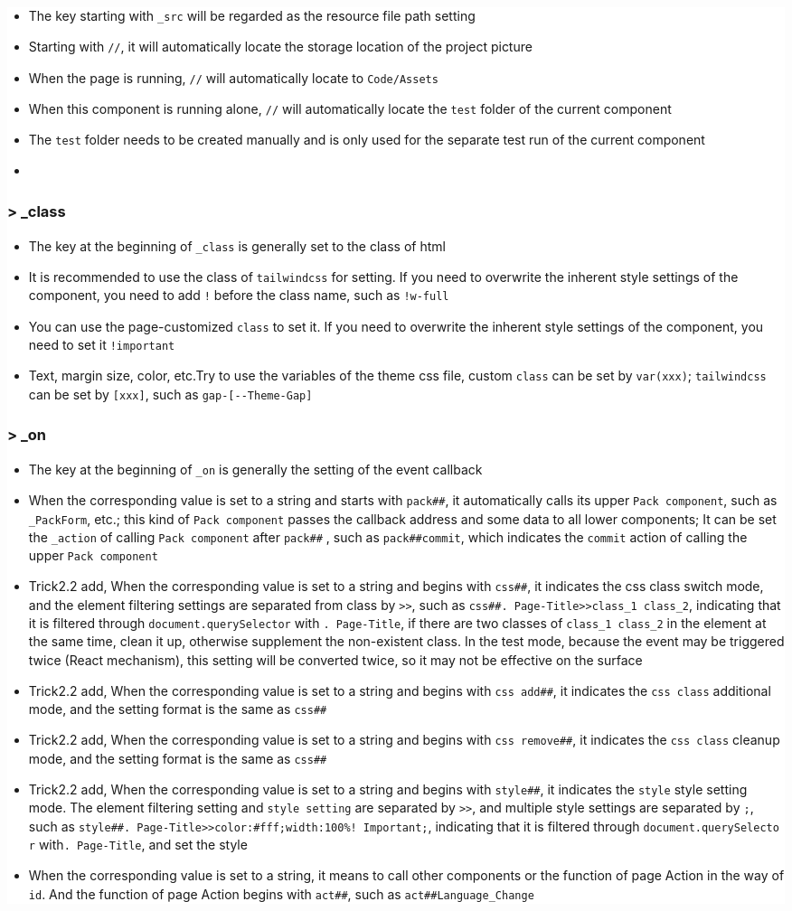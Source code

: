 - The key starting with `_src` will be regarded as the resource file path setting

- Starting with `//`, it will automatically locate the storage location of the project picture

- When the page is running, `//` will automatically locate to `Code/Assets`

- When this component is running alone, `//` will automatically locate the `test` folder of the current component

- The `test` folder needs to be created manually and is only used for the separate test run of the current component
- 
### > _class

- The key at the beginning of `_class` is generally set to the class of html

- It is recommended to use the class of `tailwindcss` for setting. If you need to overwrite the inherent style settings of the component, you need to add  `!`  before the class name, such as `!w-full`

- You can use the page-customized `class` to set it. If you need to overwrite the inherent style settings of the component, you need to set it `!important`

- Text, margin size, color, etc.Try to use the variables of the theme css file, custom `class` can be set by `var(xxx)`; `tailwindcss` can be set by `[xxx]`, such as `gap-[--Theme-Gap]`

### > _on

- The key at the beginning of `_on` is generally the setting of the event callback

- When the corresponding value is set to a string and starts with `pack##`, it automatically calls its upper `Pack component`, such as `_PackForm`, etc.; this kind of `Pack component` passes the callback address and some data to all lower components; It can be set the `_action` of calling `Pack component` after `pack##` , such as `pack##commit`, which indicates the `commit` action of calling the upper `Pack component`

- Trick2.2 add, When the corresponding value is set to a string and begins with `css##`, it indicates the css class switch mode, and the element filtering settings are separated from class by `>>`, such as `css##. Page-Title>>class_1 class_2`, indicating that it is filtered through `document.querySelector` with `. Page-Title`, if there are two classes of `class_1 class_2` in the element at the same time, clean it up, otherwise supplement the non-existent class. In the test mode, because the event may be triggered twice (React mechanism), this setting will be converted twice, so it may not be effective on the surface
- Trick2.2 add, When the corresponding value is set to a string and begins with `css add##`, it indicates the `css class` additional mode, and the setting format is the same as `css##`
- Trick2.2 add, When the corresponding value is set to a string and begins with `css remove##`, it indicates the `css class` cleanup mode, and the setting format is the same as `css##`
- Trick2.2 add, When the corresponding value is set to a string and begins with `style##`, it indicates the `style` style setting mode. The element filtering setting and `style setting` are separated by `>>`, and multiple style settings are separated by `;`, such as `style##. Page-Title>>color:#fff;width:100%! Important;`, indicating that it is filtered through `document.querySelector` with`. Page-Title`, and set the style
- When the corresponding value is set to a string, it means to call other components or the function of page Action in the way of `id`. And the function of page Action begins with `act##`, such as `act##Language_Change`
